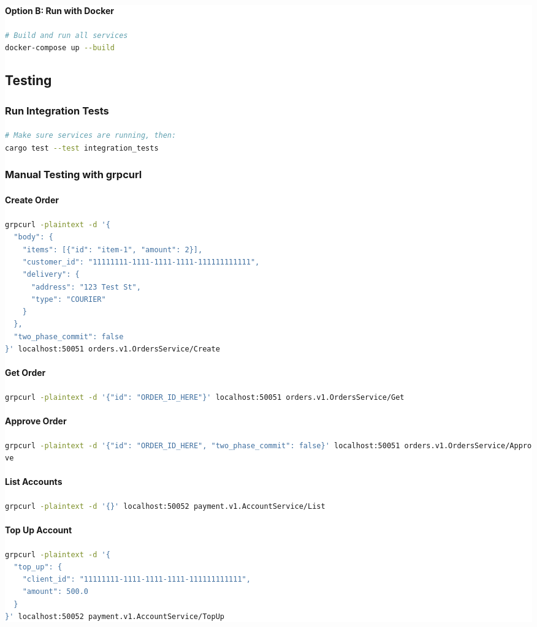 #### Option B: Run with Docker
```bash
# Build and run all services
docker-compose up --build
```

## Testing

### Run Integration Tests
```bash
# Make sure services are running, then:
cargo test --test integration_tests
```

### Manual Testing with grpcurl

#### Create Order
```bash
grpcurl -plaintext -d '{
  "body": {
    "items": [{"id": "item-1", "amount": 2}],
    "customer_id": "11111111-1111-1111-1111-111111111111",
    "delivery": {
      "address": "123 Test St",
      "type": "COURIER"
    }
  },
  "two_phase_commit": false
}' localhost:50051 orders.v1.OrdersService/Create
```

#### Get Order
```bash
grpcurl -plaintext -d '{"id": "ORDER_ID_HERE"}' localhost:50051 orders.v1.OrdersService/Get
```

#### Approve Order
```bash
grpcurl -plaintext -d '{"id": "ORDER_ID_HERE", "two_phase_commit": false}' localhost:50051 orders.v1.OrdersService/Approve
```

#### List Accounts
```bash
grpcurl -plaintext -d '{}' localhost:50052 payment.v1.AccountService/List
```

#### Top Up Account
```bash
grpcurl -plaintext -d '{
  "top_up": {
    "client_id": "11111111-1111-1111-1111-111111111111", 
    "amount": 500.0
  }
}' localhost:50052 payment.v1.AccountService/TopUp
```
